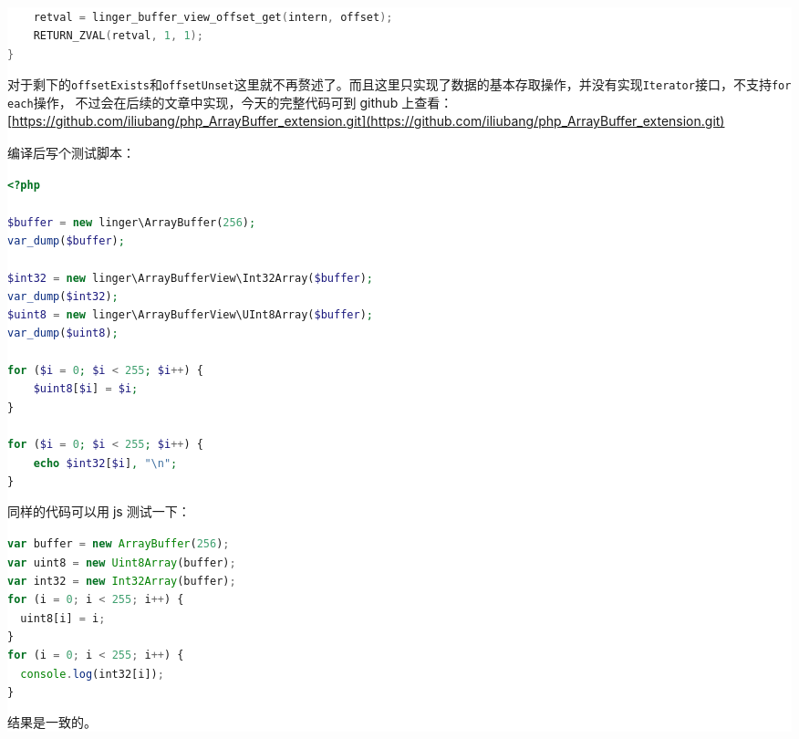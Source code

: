 ```c
	retval = linger_buffer_view_offset_get(intern, offset);
	RETURN_ZVAL(retval, 1, 1);
}
```

对于剩下的`offsetExists`和`offsetUnset`这里就不再赘述了。而且这里只实现了数据的基本存取操作，并没有实现`Iterator`接口，不支持`foreach`操作，
不过会在后续的文章中实现，今天的完整代码可到 github 上查看：[https://github.com/iliubang/php_ArrayBuffer_extension.git](https://github.com/iliubang/php_ArrayBuffer_extension.git)

编译后写个测试脚本：

```php
<?php

$buffer = new linger\ArrayBuffer(256);
var_dump($buffer);

$int32 = new linger\ArrayBufferView\Int32Array($buffer);
var_dump($int32);
$uint8 = new linger\ArrayBufferView\UInt8Array($buffer);
var_dump($uint8);

for ($i = 0; $i < 255; $i++) {
    $uint8[$i] = $i;
}

for ($i = 0; $i < 255; $i++) {
    echo $int32[$i], "\n";
}

```

同样的代码可以用 js 测试一下：

```javascript
var buffer = new ArrayBuffer(256);
var uint8 = new Uint8Array(buffer);
var int32 = new Int32Array(buffer);
for (i = 0; i < 255; i++) {
  uint8[i] = i;
}
for (i = 0; i < 255; i++) {
  console.log(int32[i]);
}
```

结果是一致的。
